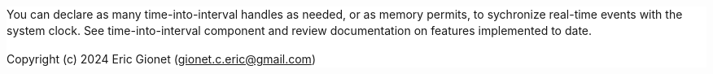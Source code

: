 ```
```

You can declare as many time-into-interval handles as needed, or as memory permits, to sychronize real-time events with the system clock.  See time-into-interval component and review documentation on features implemented to date.



Copyright (c) 2024 Eric Gionet (gionet.c.eric@gmail.com)
